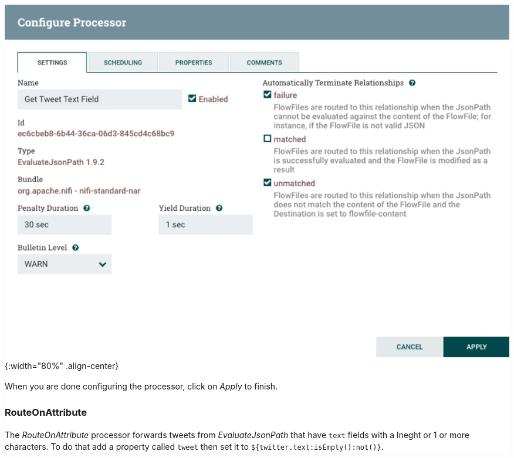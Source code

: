 ![Nifi_configure_evaluate_json_path_terminate](/assets/images/Nifi_configure_evaluate_json_path_terminate.png){:width="80%" .align-center} 

When you are done configuring the processor, click on *Apply* to finish.

### RouteOnAttribute

The *RouteOnAttribute* processor forwards tweets from *EvaluateJsonPath* that have `text` fields with a lneght or 1 or more characters.  To do that add a property called `tweet` then set it to `${twitter.text:isEmpty():not()}`.
